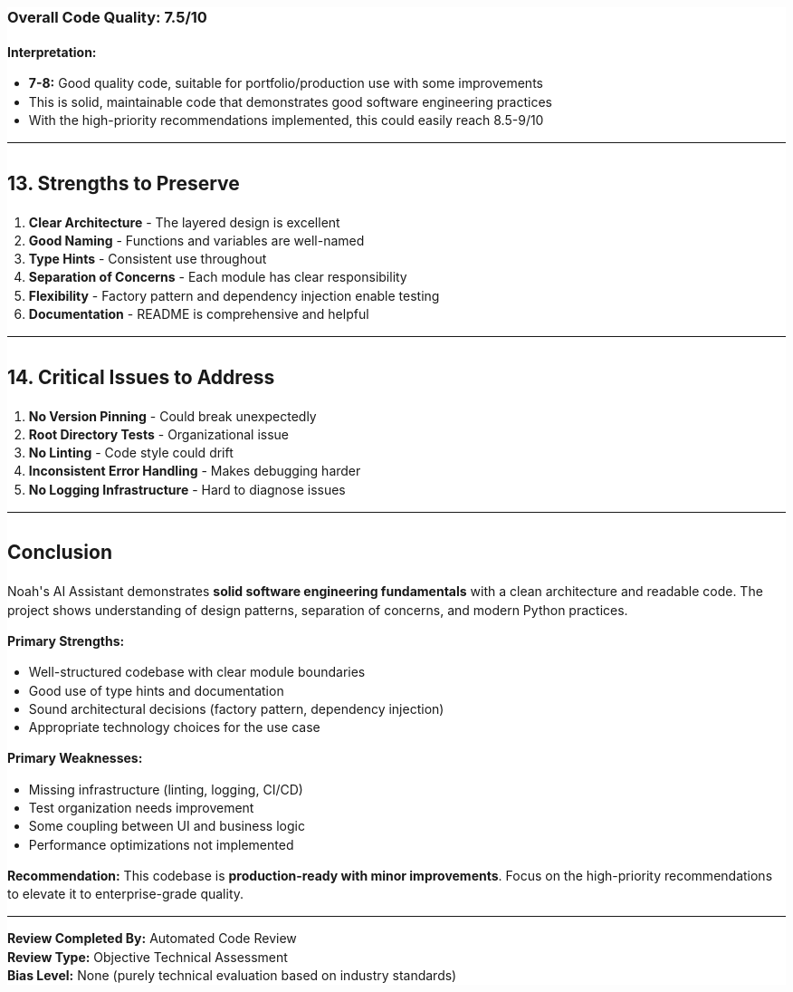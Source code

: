 ### Overall Code Quality: **7.5/10**

**Interpretation:**
- **7-8:** Good quality code, suitable for portfolio/production use with some improvements
- This is solid, maintainable code that demonstrates good software engineering practices
- With the high-priority recommendations implemented, this could easily reach 8.5-9/10

---

## 13. Strengths to Preserve

1. **Clear Architecture** - The layered design is excellent
2. **Good Naming** - Functions and variables are well-named
3. **Type Hints** - Consistent use throughout
4. **Separation of Concerns** - Each module has clear responsibility
5. **Flexibility** - Factory pattern and dependency injection enable testing
6. **Documentation** - README is comprehensive and helpful

---

## 14. Critical Issues to Address

1. **No Version Pinning** - Could break unexpectedly
2. **Root Directory Tests** - Organizational issue
3. **No Linting** - Code style could drift
4. **Inconsistent Error Handling** - Makes debugging harder
5. **No Logging Infrastructure** - Hard to diagnose issues

---

## Conclusion

Noah's AI Assistant demonstrates **solid software engineering fundamentals** with a clean architecture and readable code. The project shows understanding of design patterns, separation of concerns, and modern Python practices.

**Primary Strengths:**
- Well-structured codebase with clear module boundaries
- Good use of type hints and documentation
- Sound architectural decisions (factory pattern, dependency injection)
- Appropriate technology choices for the use case

**Primary Weaknesses:**
- Missing infrastructure (linting, logging, CI/CD)
- Test organization needs improvement
- Some coupling between UI and business logic
- Performance optimizations not implemented

**Recommendation:** This codebase is **production-ready with minor improvements**. Focus on the high-priority recommendations to elevate it to enterprise-grade quality.

---

**Review Completed By:** Automated Code Review  
**Review Type:** Objective Technical Assessment  
**Bias Level:** None (purely technical evaluation based on industry standards)
